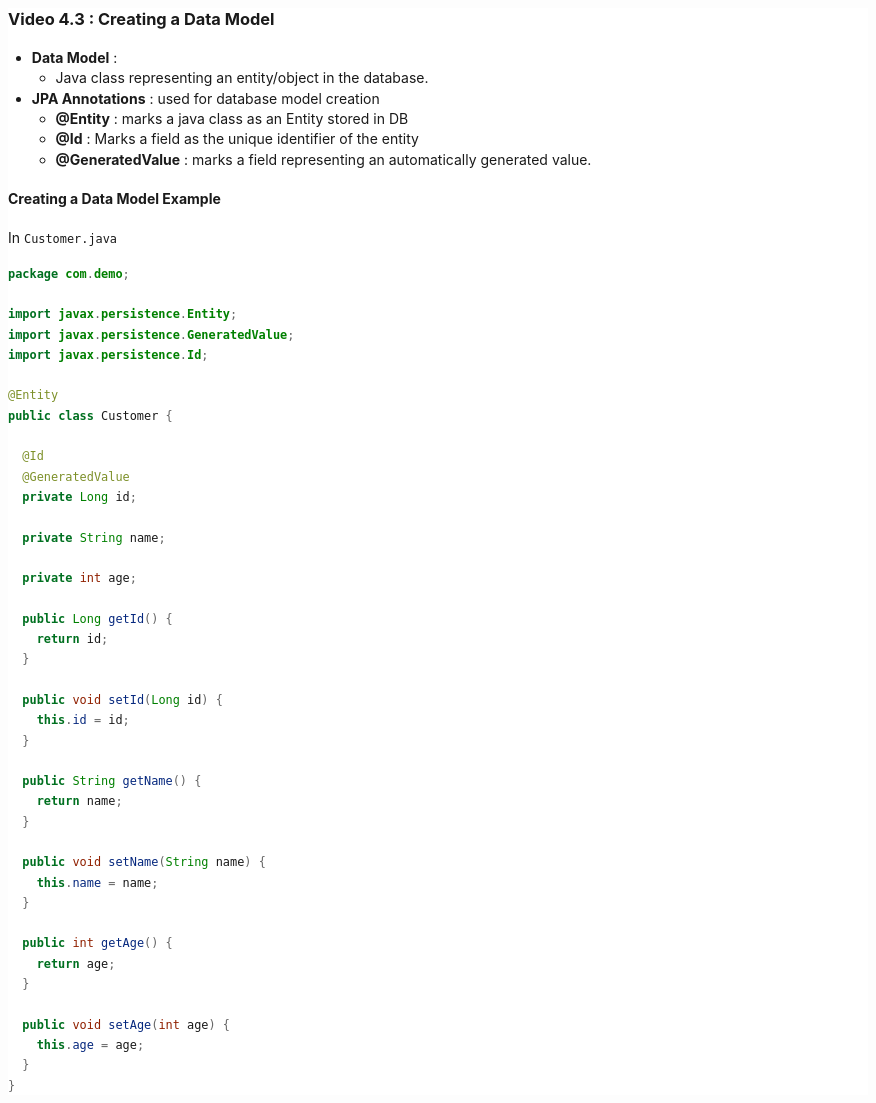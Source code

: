 ### Video 4.3 : Creating a Data Model

- **Data Model** :
  - Java class representing an entity/object in the database.
- **JPA Annotations** : used for database model creation
  - **@Entity** : marks a java class as an Entity stored in DB
  - **@Id** : Marks a field as the unique identifier of the entity
  - **@GeneratedValue** : marks a field representing an automatically generated value.

#### Creating a Data Model Example

In `Customer.java`

```java
package com.demo;

import javax.persistence.Entity;
import javax.persistence.GeneratedValue;
import javax.persistence.Id;

@Entity
public class Customer {

  @Id
  @GeneratedValue
  private Long id;

  private String name;

  private int age;

  public Long getId() {
    return id;
  }

  public void setId(Long id) {
    this.id = id;
  }

  public String getName() {
    return name;
  }

  public void setName(String name) {
    this.name = name;
  }

  public int getAge() {
    return age;
  }

  public void setAge(int age) {
    this.age = age;
  }
}

```
